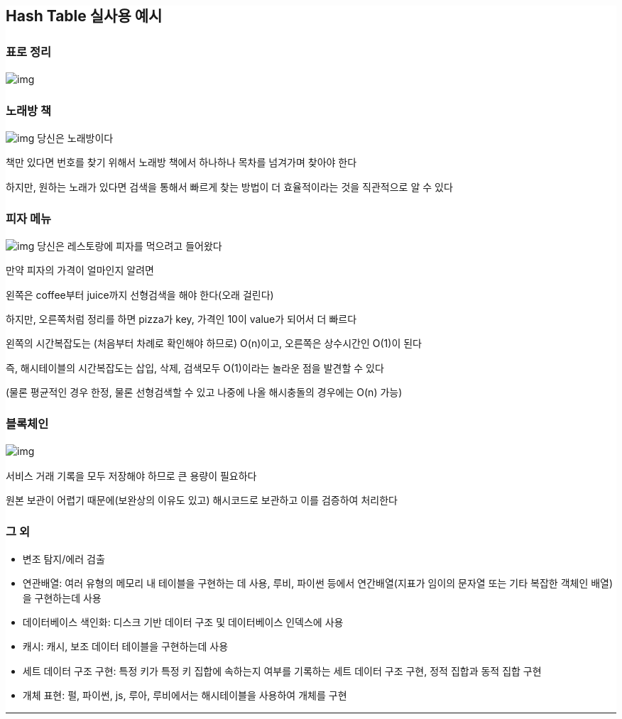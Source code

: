 ## Hash Table 실사용 예시

### 표로 정리

![img](https://github.com/songhee-lee/2023-CS-Study/assets/104298444/3eefeefb-d14b-488b-a793-849e90358ad9)

### 노래방 책

![img](https://github.com/songhee-lee/2023-CS-Study/assets/104298444/9b4636ab-e3c6-459c-9b07-3b6ef7168783)
당신은 노래방이다

책만 있다면 번호를 찾기 위해서 노래방 책에서 하나하나 목차를 넘겨가며 찾아야 한다

하지만, 원하는 노래가 있다면 검색을 통해서 빠르게 찾는 방법이 더 효율적이라는 것을 직관적으로 알 수 있다

### 피자 메뉴

![img](https://github.com/songhee-lee/2023-CS-Study/assets/104298444/18377805-40bb-489c-881b-02441c2a4483)
당신은 레스토랑에 피자를 먹으려고 들어왔다

만약 피자의 가격이 얼마인지 알려면

왼쪽은 coffee부터 juice까지 선형검색을 해야 한다(오래 걸린다)

하지만, 오른쪽처럼 정리를 하면 pizza가 key, 가격인 10이 value가 되어서 더 빠르다

왼쪽의 시간복잡도는 (처음부터 차례로 확인해야 하므로) O(n)이고, 오른쪽은 상수시간인 O(1)이 된다

즉, 해시테이블의 시간복잡도는 삽입, 삭제, 검색모두 O(1)이라는 놀라운 점을 발견할 수 있다

(물론 평균적인 경우 한정, 물론 선형검색할 수 있고 나중에 나올 해시충돌의 경우에는 O(n) 가능)

### 블록체인

![img](https://github.com/songhee-lee/2023-CS-Study/assets/104298444/ff9b9da1-0595-42a6-a16c-bc1db9776cd7)

서비스 거래 기록을 모두 저장해야 하므로 큰 용량이 필요하다

원본 보관이 어렵기 때문에(보완상의 이유도 있고) 해시코드로 보관하고 이를 검증하여 처리한다

### 그 외

- 변조 탐지/에러 검출

- 연관배열: 여러 유형의 메모리 내 테이블을 구현하는 데 사용, 루비, 파이썬 등에서 연간배열(지표가 임이의 문자열 또는 기타 복잡한 객체인 배열)을 구현하는데 사용

- 데이터베이스 색인화: 디스크 기반 데이터 구조 및 데이터베이스 인덱스에 사용

- 캐시: 캐시, 보조 데이터 테이블을 구현하는데 사용

- 세트 데이터 구조 구현: 특정 키가 특정 키 집합에 속하는지 여부를 기록하는 세트 데이터 구조 구현, 정적 집합과 동적 집합 구현

- 개체 표현: 펄, 파이썬, js, 루아, 루비에서는 해시테이블을 사용하여 개체를 구현

---

